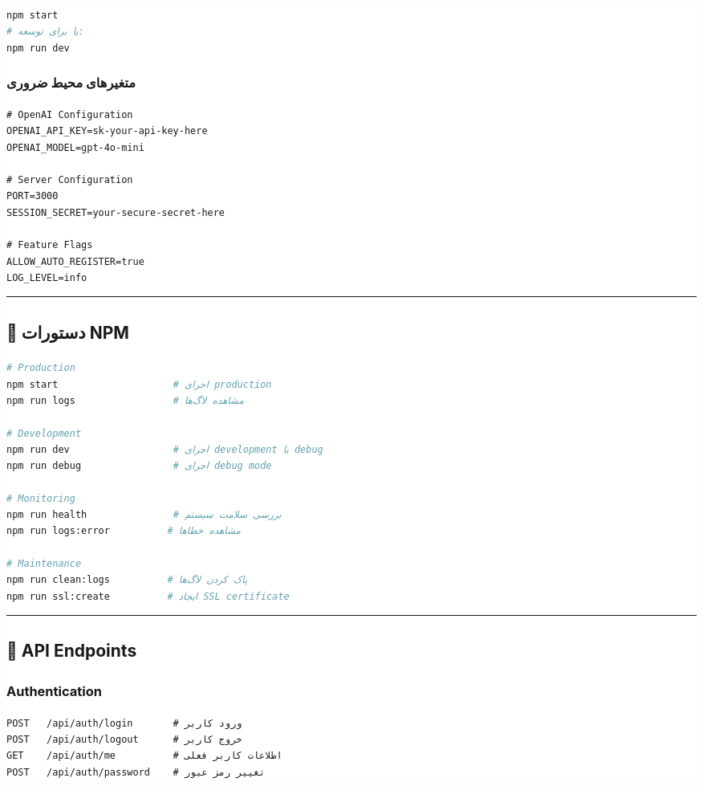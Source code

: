 ```bash
npm start
# یا برای توسعه:
npm run dev
```

### متغیرهای محیط ضروری

```env
# OpenAI Configuration
OPENAI_API_KEY=sk-your-api-key-here
OPENAI_MODEL=gpt-4o-mini

# Server Configuration  
PORT=3000
SESSION_SECRET=your-secure-secret-here

# Feature Flags
ALLOW_AUTO_REGISTER=true
LOG_LEVEL=info
```

---

## 🔧 دستورات NPM

```bash
# Production
npm start                    # اجرای production
npm run logs                 # مشاهده لاگ‌ها

# Development  
npm run dev                  # اجرای development با debug
npm run debug                # اجرای debug mode

# Monitoring
npm run health               # بررسی سلامت سیستم
npm run logs:error          # مشاهده خطاها

# Maintenance
npm run clean:logs          # پاک کردن لاگ‌ها
npm run ssl:create          # ایجاد SSL certificate
```

---

## 📡 API Endpoints

### Authentication
```http
POST   /api/auth/login       # ورود کاربر
POST   /api/auth/logout      # خروج کاربر  
GET    /api/auth/me          # اطلاعات کاربر فعلی
POST   /api/auth/password    # تغییر رمز عبور
```
